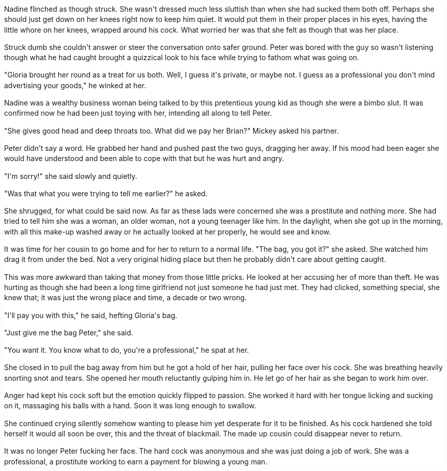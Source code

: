 Nadine flinched as though struck. She wasn't dressed much less sluttish than when she had sucked them both off. Perhaps she should just get down on her knees right now to keep him quiet. It would put them in their proper places in his eyes, having the little whore on her knees, wrapped around his cock. What worried her was that she felt as though that was her place. 

Struck dumb she couldn't answer or steer the conversation onto safer ground. Peter was bored with the guy so wasn't listening though what he had caught brought a quizzical look to his face while trying to fathom what was going on. 

"Gloria brought her round as a treat for us both. Well, I guess it's private, or maybe not. I guess as a professional you don't mind advertising your goods," he winked at her. 

Nadine was a wealthy business woman being talked to by this pretentious young kid as though she were a bimbo slut. It was confirmed now he had been just toying with her, intending all along to tell Peter. 

"She gives good head and deep throats too. What did we pay her Brian?" Mickey asked his partner. 

Peter didn't say a word. He grabbed her hand and pushed past the two guys, dragging her away. If his mood had been eager she would have understood and been able to cope with that but he was hurt and angry. 

"I'm sorry!" she said slowly and quietly. 

"Was that what you were trying to tell me earlier?" he asked. 

She shrugged, for what could be said now. As far as these lads were concerned she was a prostitute and nothing more. She had tried to tell him she was a woman, an older woman, not a young teenager like him. In the daylight, when she got up in the morning, with all this make-up washed away or he actually looked at her properly, he would see and know. 

It was time for her cousin to go home and for her to return to a normal life. "The bag, you got it?" she asked. She watched him drag it from under the bed. Not a very original hiding place but then he probably didn't care about getting caught. 

This was more awkward than taking that money from those little pricks. He looked at her accusing her of more than theft. He was hurting as though she had been a long time girlfriend not just someone he had just met. They had clicked, something special, she knew that; it was just the wrong place and time, a decade or two wrong. 

"I'll pay you with this," he said, hefting Gloria's bag. 

"Just give me the bag Peter," she said. 

"You want it. You know what to do, you're a professional," he spat at her. 

She closed in to pull the bag away from him but he got a hold of her hair, pulling her face over his cock. She was breathing heavily snorting snot and tears. She opened her mouth reluctantly gulping him in. He let go of her hair as she began to work him over. 

Anger had kept his cock soft but the emotion quickly flipped to passion. She worked it hard with her tongue licking and sucking on it, massaging his balls with a hand. Soon it was long enough to swallow. 

She continued crying silently somehow wanting to please him yet desperate for it to be finished. As his cock hardened she told herself it would all soon be over, this and the threat of blackmail. The made up cousin could disappear never to return. 

It was no longer Peter fucking her face. The hard cock was anonymous and she was just doing a job of work. She was a professional, a prostitute working to earn a payment for blowing a young man. 
